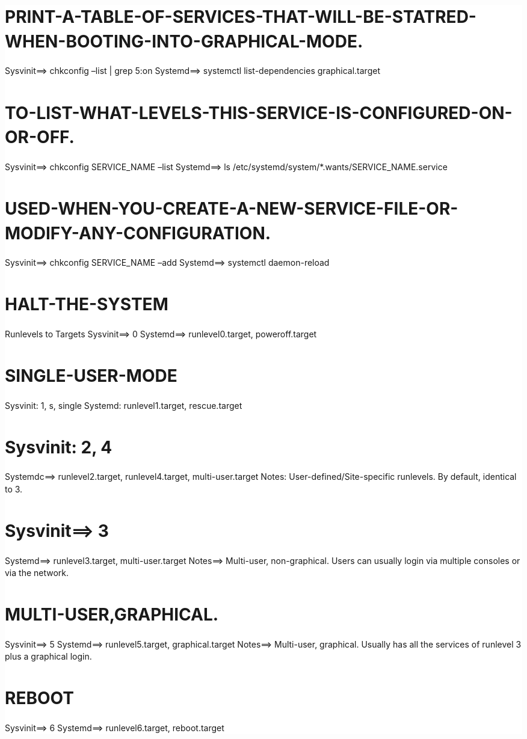 # PRINT-A-TABLE-OF-SERVICES-THAT-WILL-BE-STATRED-WHEN-BOOTING-INTO-GRAPHICAL-MODE.
Sysvinit==> chkconfig –list | grep 5:on
Systemd==>  systemctl list-dependencies graphical.target

# TO-LIST-WHAT-LEVELS-THIS-SERVICE-IS-CONFIGURED-ON-OR-OFF.
Sysvinit==>  chkconfig SERVICE_NAME –list
Systemd==>  ls /etc/systemd/system/*.wants/SERVICE_NAME.service

# USED-WHEN-YOU-CREATE-A-NEW-SERVICE-FILE-OR-MODIFY-ANY-CONFIGURATION.
Sysvinit==>  chkconfig SERVICE_NAME –add
Systemd==>  systemctl daemon-reload

# HALT-THE-SYSTEM
Runlevels to Targets 
Sysvinit==>  0
Systemd==>  runlevel0.target, poweroff.target

# SINGLE-USER-MODE
Sysvinit: 1, s, single
Systemd: runlevel1.target, rescue.target


# Sysvinit: 2, 4
Systemdc==>  runlevel2.target, runlevel4.target, multi-user.target
Notes: User-defined/Site-specific runlevels. By default, identical to 3.

# Sysvinit==>  3
Systemd==>  runlevel3.target, multi-user.target
Notes==> Multi-user, non-graphical. Users can usually login via multiple consoles or via the network.

# MULTI-USER,GRAPHICAL.
Sysvinit==>  5
Systemd==>  runlevel5.target, graphical.target
Notes==>  Multi-user, graphical. Usually has all the services of runlevel 3 plus a graphical login.

# REBOOT
Sysvinit==>  6
Systemd==>  runlevel6.target, reboot.target
